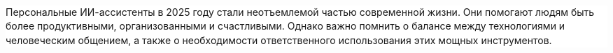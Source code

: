 Персональные ИИ-ассистенты в 2025 году стали неотъемлемой частью современной жизни. Они помогают людям быть более продуктивными, организованными и счастливыми. Однако важно помнить о балансе между технологиями и человеческим общением, а также о необходимости ответственного использования этих мощных инструментов. 